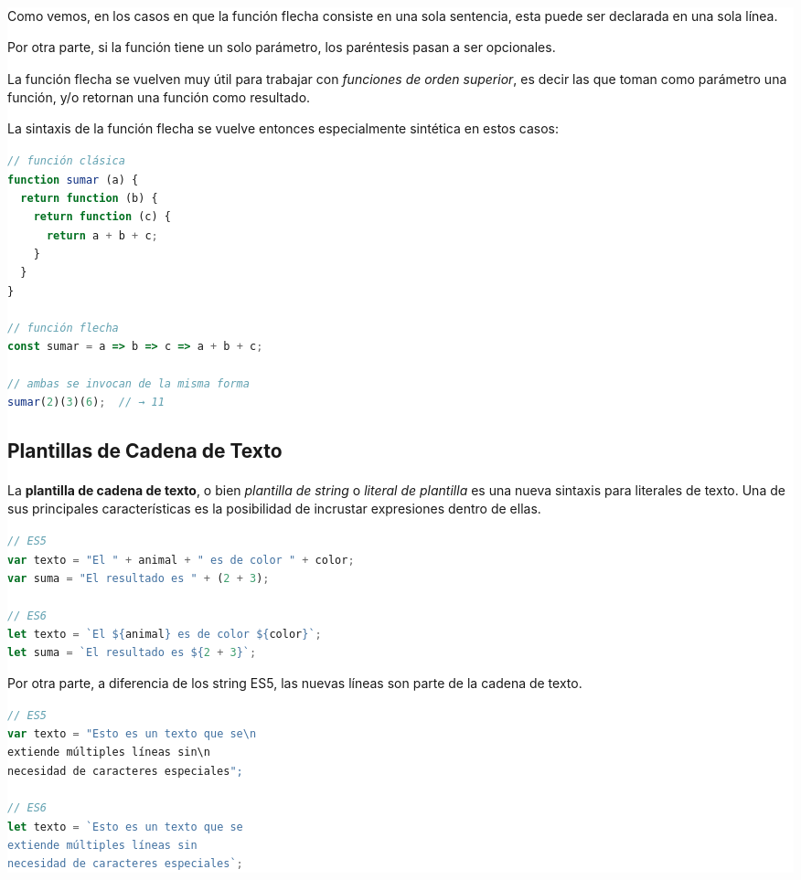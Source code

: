 Como vemos, en los casos en que la función flecha consiste en una sola sentencia, esta puede ser declarada en una sola línea.

Por otra parte, si la función tiene un solo parámetro, los paréntesis pasan a ser opcionales.

La función flecha se vuelven muy útil para trabajar con *funciones de orden superior*, es decir las que toman como parámetro una función, y/o retornan una función como resultado.

La sintaxis de la función flecha se vuelve entonces especialmente sintética en estos casos:

```javascript
// función clásica
function sumar (a) {
  return function (b) {
    return function (c) {
      return a + b + c;
    }
  }
}

// función flecha
const sumar = a => b => c => a + b + c;

// ambas se invocan de la misma forma
sumar(2)(3)(6);  // → 11
```

## Plantillas de Cadena de Texto

La **plantilla de cadena de texto**, o bien *plantilla de string* o *literal de plantilla* es una nueva sintaxis para literales de texto. Una de sus principales características es la posibilidad de incrustar expresiones dentro de ellas.

```javascript
// ES5
var texto = "El " + animal + " es de color " + color;
var suma = "El resultado es " + (2 + 3);

// ES6
let texto = `El ${animal} es de color ${color}`;
let suma = `El resultado es ${2 + 3}`;
```

Por otra parte, a diferencia de los string ES5, las nuevas líneas son parte de la cadena de texto.

```javascript
// ES5
var texto = "Esto es un texto que se\n
extiende múltiples líneas sin\n
necesidad de caracteres especiales";

// ES6
let texto = `Esto es un texto que se
extiende múltiples líneas sin
necesidad de caracteres especiales`;
```
